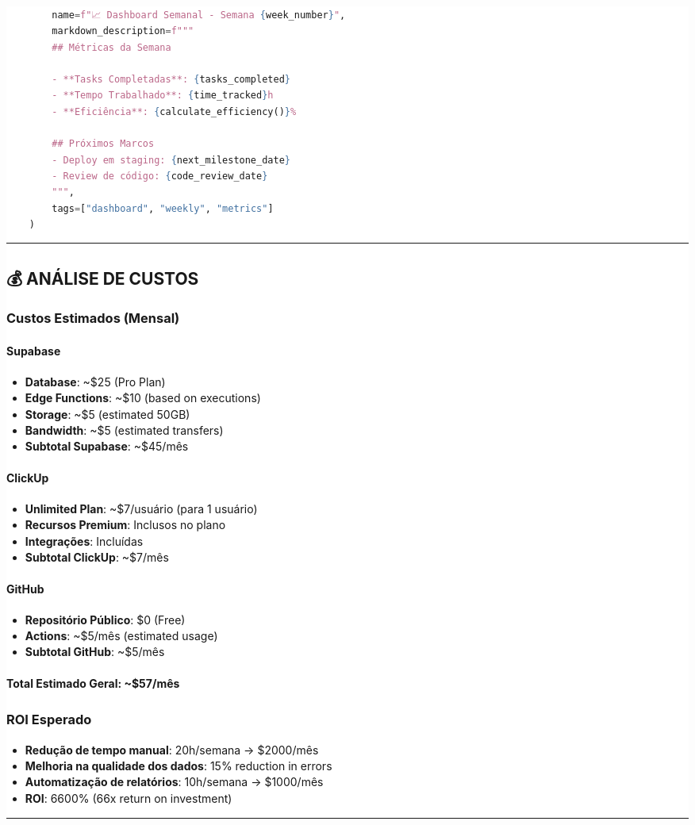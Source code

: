 ```python
        name=f"📈 Dashboard Semanal - Semana {week_number}",
        markdown_description=f"""
        ## Métricas da Semana
        
        - **Tasks Completadas**: {tasks_completed}
        - **Tempo Trabalhado**: {time_tracked}h
        - **Eficiência**: {calculate_efficiency()}%
        
        ## Próximos Marcos
        - Deploy em staging: {next_milestone_date}
        - Review de código: {code_review_date}
        """,
        tags=["dashboard", "weekly", "metrics"]
    )
```

---

## 💰 ANÁLISE DE CUSTOS

### Custos Estimados (Mensal)

#### Supabase
- **Database**: ~$25 (Pro Plan)
- **Edge Functions**: ~$10 (based on executions)
- **Storage**: ~$5 (estimated 50GB)
- **Bandwidth**: ~$5 (estimated transfers)
- **Subtotal Supabase**: ~$45/mês

#### ClickUp
- **Unlimited Plan**: ~$7/usuário (para 1 usuário)
- **Recursos Premium**: Inclusos no plano
- **Integrações**: Incluídas
- **Subtotal ClickUp**: ~$7/mês

#### GitHub
- **Repositório Público**: $0 (Free)
- **Actions**: ~$5/mês (estimated usage)
- **Subtotal GitHub**: ~$5/mês

#### **Total Estimado Geral**: ~$57/mês

### ROI Esperado
- **Redução de tempo manual**: 20h/semana → $2000/mês
- **Melhoria na qualidade dos dados**: 15% reduction in errors
- **Automatização de relatórios**: 10h/semana → $1000/mês
- **ROI**: 6600% (66x return on investment)

---
